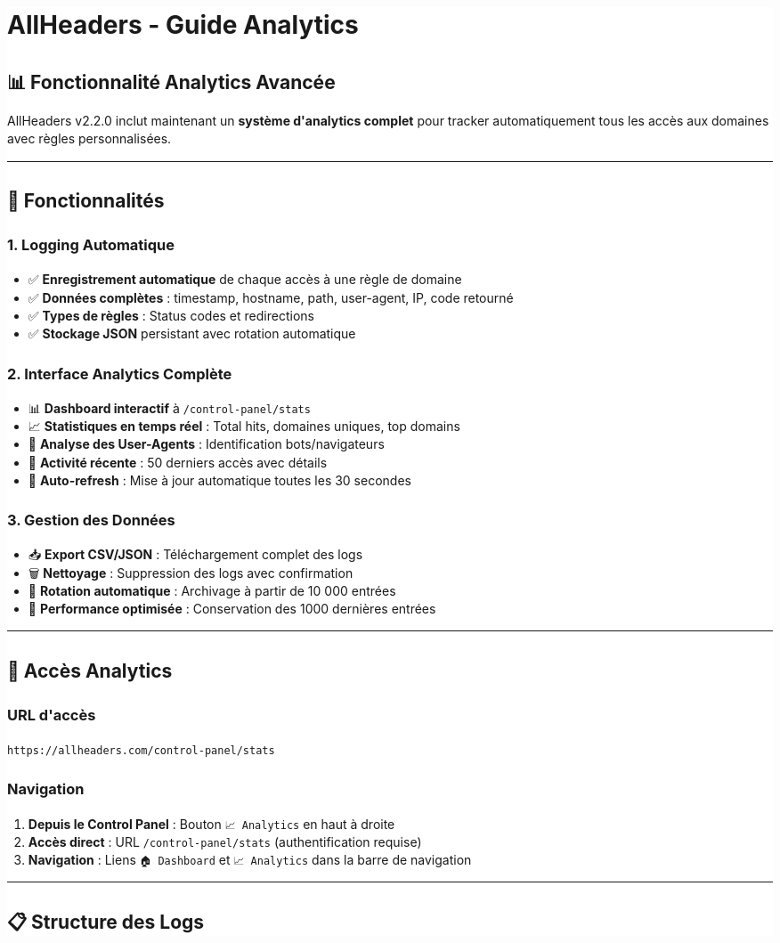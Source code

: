 # AllHeaders - Guide Analytics

## 📊 Fonctionnalité Analytics Avancée

AllHeaders v2.2.0 inclut maintenant un **système d'analytics complet** pour tracker automatiquement tous les accès aux domaines avec règles personnalisées.

---

## 🎯 Fonctionnalités

### 1. **Logging Automatique**
- ✅ **Enregistrement automatique** de chaque accès à une règle de domaine
- ✅ **Données complètes** : timestamp, hostname, path, user-agent, IP, code retourné
- ✅ **Types de règles** : Status codes et redirections
- ✅ **Stockage JSON** persistant avec rotation automatique

### 2. **Interface Analytics Complète**
- 📊 **Dashboard interactif** à `/control-panel/stats`
- 📈 **Statistiques en temps réel** : Total hits, domaines uniques, top domains
- 🤖 **Analyse des User-Agents** : Identification bots/navigateurs
- 📝 **Activité récente** : 50 derniers accès avec détails
- 🔄 **Auto-refresh** : Mise à jour automatique toutes les 30 secondes

### 3. **Gestion des Données**
- 📥 **Export CSV/JSON** : Téléchargement complet des logs
- 🗑️ **Nettoyage** : Suppression des logs avec confirmation
- 🔄 **Rotation automatique** : Archivage à partir de 10 000 entrées
- 💾 **Performance optimisée** : Conservation des 1000 dernières entrées

---

## 🚀 Accès Analytics

### URL d'accès
```
https://allheaders.com/control-panel/stats
```

### Navigation
1. **Depuis le Control Panel** : Bouton `📈 Analytics` en haut à droite
2. **Accès direct** : URL `/control-panel/stats` (authentification requise)
3. **Navigation** : Liens `🏠 Dashboard` et `📈 Analytics` dans la barre de navigation

---

## 📋 Structure des Logs
